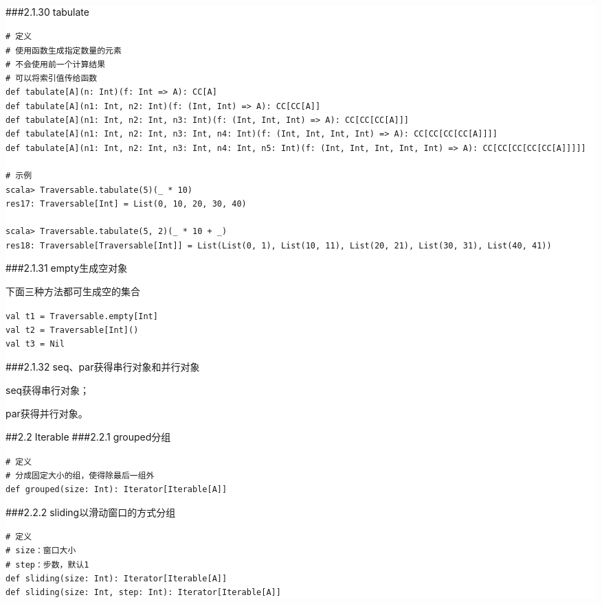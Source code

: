 ###2.1.30 tabulate

```
# 定义
# 使用函数生成指定数量的元素
# 不会使用前一个计算结果
# 可以将索引值传给函数
def tabulate[A](n: Int)(f: Int => A): CC[A]
def tabulate[A](n1: Int, n2: Int)(f: (Int, Int) => A): CC[CC[A]]
def tabulate[A](n1: Int, n2: Int, n3: Int)(f: (Int, Int, Int) => A): CC[CC[CC[A]]]
def tabulate[A](n1: Int, n2: Int, n3: Int, n4: Int)(f: (Int, Int, Int, Int) => A): CC[CC[CC[CC[A]]]]
def tabulate[A](n1: Int, n2: Int, n3: Int, n4: Int, n5: Int)(f: (Int, Int, Int, Int, Int) => A): CC[CC[CC[CC[CC[A]]]]]

# 示例
scala> Traversable.tabulate(5)(_ * 10)
res17: Traversable[Int] = List(0, 10, 20, 30, 40)

scala> Traversable.tabulate(5, 2)(_ * 10 + _)
res18: Traversable[Traversable[Int]] = List(List(0, 1), List(10, 11), List(20, 21), List(30, 31), List(40, 41))
```

###2.1.31 empty生成空对象

下面三种方法都可生成空的集合

```
val t1 = Traversable.empty[Int]
val t2 = Traversable[Int]()
val t3 = Nil
```

###2.1.32 seq、par获得串行对象和并行对象

seq获得串行对象；

par获得并行对象。

##2.2 Iterable
###2.2.1 grouped分组

```
# 定义
# 分成固定大小的组，使得除最后一组外
def grouped(size: Int): Iterator[Iterable[A]]
```

###2.2.2 sliding以滑动窗口的方式分组

```
# 定义
# size：窗口大小
# step：步数，默认1
def sliding(size: Int): Iterator[Iterable[A]]
def sliding(size: Int, step: Int): Iterator[Iterable[A]]
```
